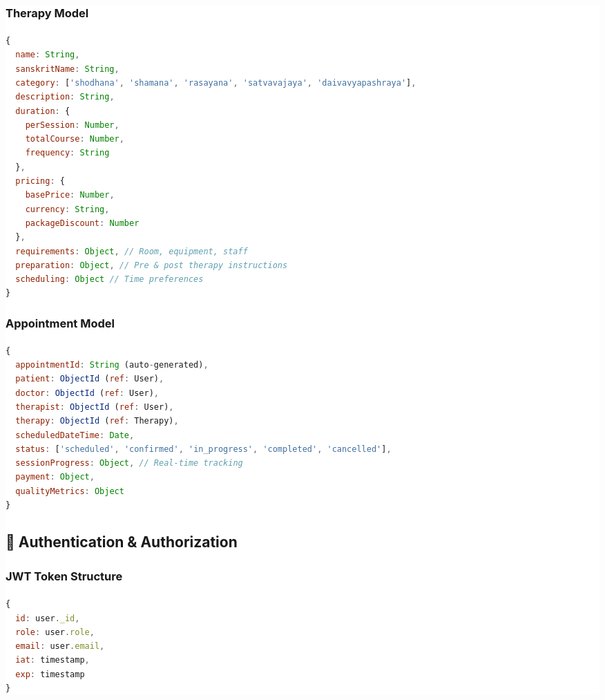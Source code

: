 ```javascript
```

### Therapy Model
```javascript
{
  name: String,
  sanskritName: String,
  category: ['shodhana', 'shamana', 'rasayana', 'satvavajaya', 'daivavyapashraya'],
  description: String,
  duration: {
    perSession: Number,
    totalCourse: Number,
    frequency: String
  },
  pricing: {
    basePrice: Number,
    currency: String,
    packageDiscount: Number
  },
  requirements: Object, // Room, equipment, staff
  preparation: Object, // Pre & post therapy instructions
  scheduling: Object // Time preferences
}
```

### Appointment Model
```javascript
{
  appointmentId: String (auto-generated),
  patient: ObjectId (ref: User),
  doctor: ObjectId (ref: User),
  therapist: ObjectId (ref: User),
  therapy: ObjectId (ref: Therapy),
  scheduledDateTime: Date,
  status: ['scheduled', 'confirmed', 'in_progress', 'completed', 'cancelled'],
  sessionProgress: Object, // Real-time tracking
  payment: Object,
  qualityMetrics: Object
}
```

## 🔐 Authentication & Authorization

### JWT Token Structure
```javascript
{
  id: user._id,
  role: user.role,
  email: user.email,
  iat: timestamp,
  exp: timestamp
}
```
